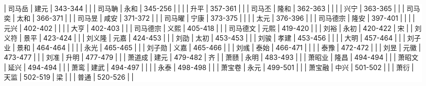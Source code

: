 | 司马岳   | 建元     | 343-344 |      |
| 司马聃   | 永和     | 345-256 |      |
|          | 升平     | 357-361 |      |
| 司马丕   | 隆和     | 362-363 |      |
|          | 兴宁     | 363-365 |      |
| 司马奕   | 太和     | 366-371 |      |
| 司马昱   | 咸安     | 371-372 |      |
| 司马曜   | 宁康     | 373-375 |      |
|          | 太元     | 376-396 |      |
| 司马德宗 | 隆安     | 397-401 |      |
|          | 元兴     | 402-402 |      |
|          | 大亨     | 402-403 |      |
| 司马德宗 | 义熙     | 405-418 |      |
| 司马德文 | 元熙     | 419-420 |      |
| 刘裕     | 永初     | 420-422 | 宋   |
| 刘义符   | 景平     | 423-424 |      |
| 刘义隆   | 元嘉     | 424-453 |      |
| 刘劭     | 太初     | 453-453 |      |
| 刘骏     | 孝建     | 453-456 |      |
|          | 大明     | 457-464 |      |
| 刘子业   | 景和     | 464-464 |      |
|          | 永光     | 465-465 |      |
| 刘子勋   | 义嘉     | 465-466 |      |
| 刘彧     | 泰始     | 466-471 |      |
|          | 泰豫     | 472-472 |      |
| 刘昱     | 元徽     | 473-477 |      |
| 刘准     | 升明     | 477-479 |      |
| 萧道成   | 建元     | 479-482 | 齐   |
| 萧赜     | 永明     | 483-493 |      |
| 萧昭业   | 隆昌     | 494-494 |      |
| 萧昭文   | 延兴     | 494-494 |      |
| 萧鸾     | 建武     | 494-497 |      |
|          | 永泰     | 498-498 |      |
| 萧宝卷   | 永元     | 499-501 |      |
| 萧宝融   | 中兴     | 501-502 |      |
| 萧衍     | 天监     | 502-519 | 梁   |
|          | 普通     | 520-526 |      |